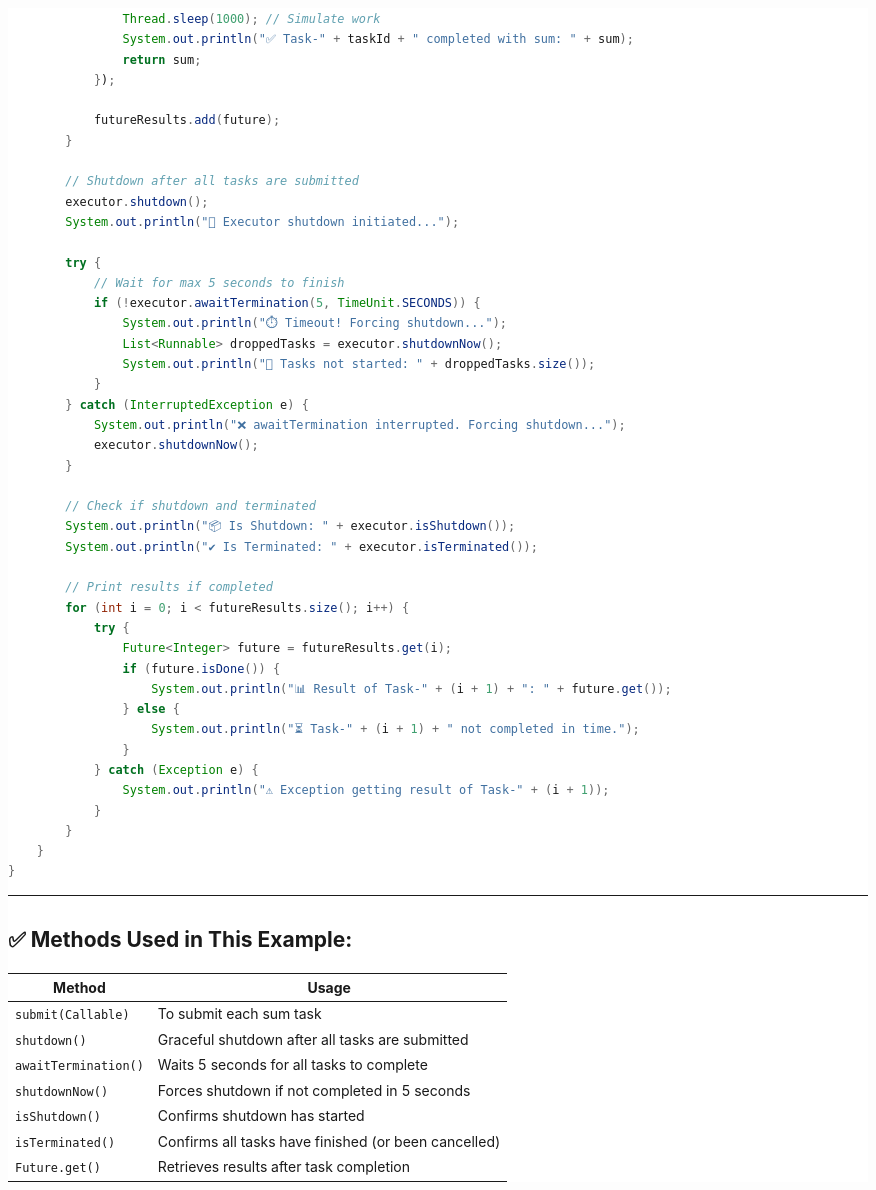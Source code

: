```java
                Thread.sleep(1000); // Simulate work
                System.out.println("✅ Task-" + taskId + " completed with sum: " + sum);
                return sum;
            });

            futureResults.add(future);
        }

        // Shutdown after all tasks are submitted
        executor.shutdown();
        System.out.println("🛑 Executor shutdown initiated...");

        try {
            // Wait for max 5 seconds to finish
            if (!executor.awaitTermination(5, TimeUnit.SECONDS)) {
                System.out.println("⏱️ Timeout! Forcing shutdown...");
                List<Runnable> droppedTasks = executor.shutdownNow();
                System.out.println("🚫 Tasks not started: " + droppedTasks.size());
            }
        } catch (InterruptedException e) {
            System.out.println("❌ awaitTermination interrupted. Forcing shutdown...");
            executor.shutdownNow();
        }

        // Check if shutdown and terminated
        System.out.println("📦 Is Shutdown: " + executor.isShutdown());
        System.out.println("✔️ Is Terminated: " + executor.isTerminated());

        // Print results if completed
        for (int i = 0; i < futureResults.size(); i++) {
            try {
                Future<Integer> future = futureResults.get(i);
                if (future.isDone()) {
                    System.out.println("📊 Result of Task-" + (i + 1) + ": " + future.get());
                } else {
                    System.out.println("⏳ Task-" + (i + 1) + " not completed in time.");
                }
            } catch (Exception e) {
                System.out.println("⚠️ Exception getting result of Task-" + (i + 1));
            }
        }
    }
}
```

---

## ✅ Methods Used in This Example:

| Method               | Usage                                                |
| -------------------- | ---------------------------------------------------- |
| `submit(Callable)`   | To submit each sum task                              |
| `shutdown()`         | Graceful shutdown after all tasks are submitted      |
| `awaitTermination()` | Waits 5 seconds for all tasks to complete            |
| `shutdownNow()`      | Forces shutdown if not completed in 5 seconds        |
| `isShutdown()`       | Confirms shutdown has started                        |
| `isTerminated()`     | Confirms all tasks have finished (or been cancelled) |
| `Future.get()`       | Retrieves results after task completion              |
